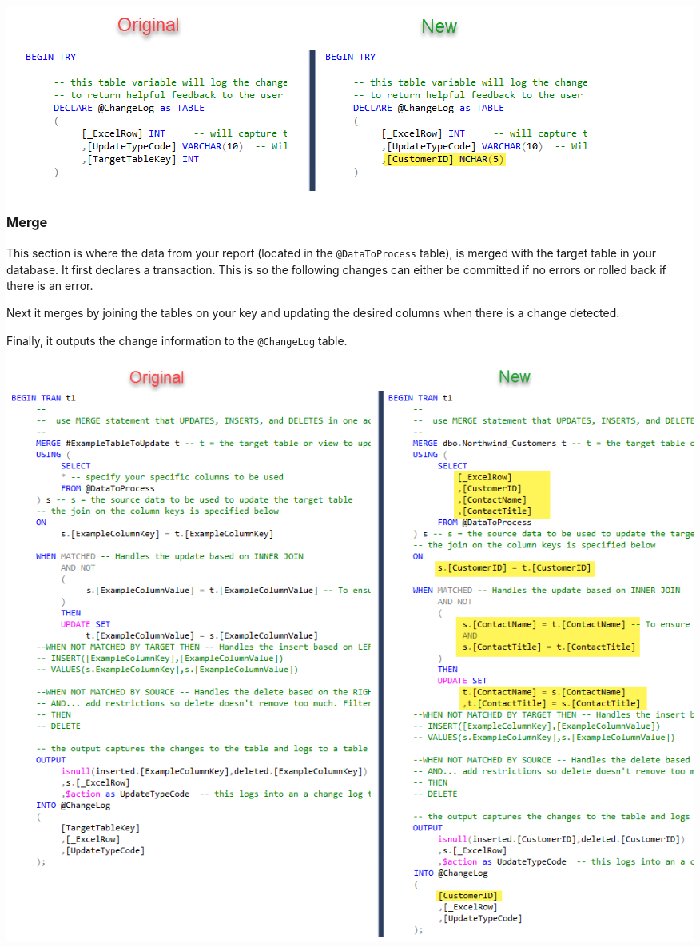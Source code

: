 ![](/images/L-Dev-EditingDataSave/SPDeclareChangeLog.png)
<br>

### Merge

This section is where the data from your report (located in the `@DataToProcess` table), is merged with the target table in your database. It first declares a transaction. This is so the following changes can either be committed if no errors or rolled back if there is an error. 

Next it merges by joining the tables on your key and updating the desired columns when there is a change detected. 

Finally, it outputs the change information to the `@ChangeLog` table.

![](/images/L-Dev-EditingDataSave/SPMerge.png)
<br>
